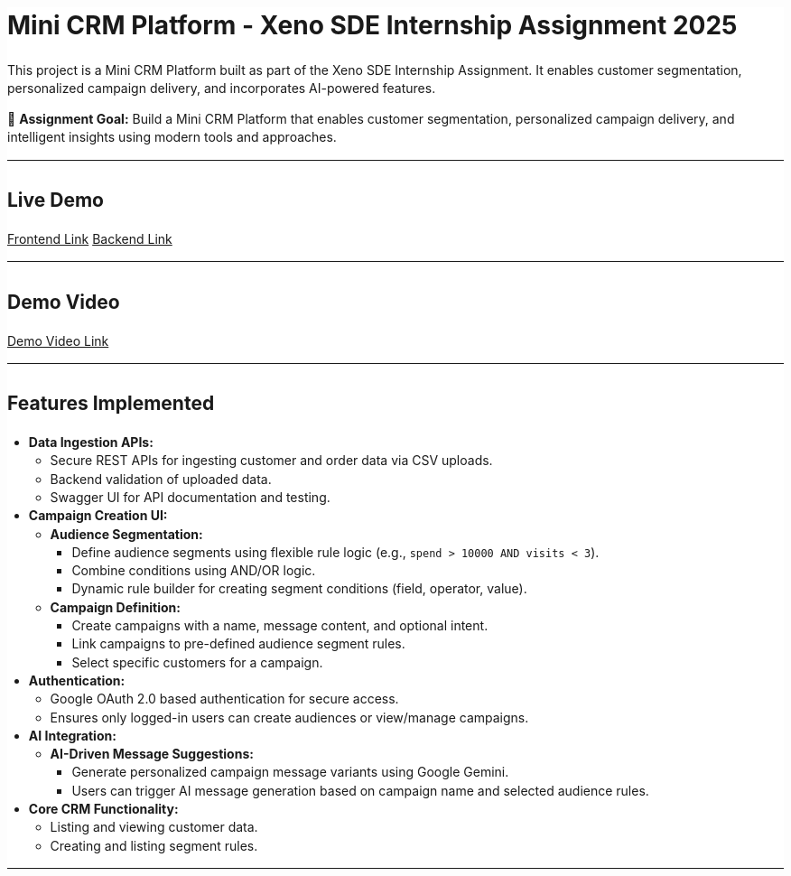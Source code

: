 # Mini CRM Platform - Xeno SDE Internship Assignment 2025

This project is a Mini CRM Platform built as part of the Xeno SDE Internship Assignment. It enables customer segmentation, personalized campaign delivery, and incorporates AI-powered features.

🚀 **Assignment Goal:** Build a Mini CRM Platform that enables customer segmentation, personalized campaign delivery, and intelligent insights using modern tools and approaches.

---



## Live Demo

[Frontend Link](https://crm-xeno-gamma.vercel.app/)
[Backend Link](https://crm-xeno.onrender.com)

---

## Demo Video

[Demo Video Link](https://drive.google.com/file/d/10LnxVYhLg20-HImC1SgpGTRtB9lU22Rw/view) 

---

## Features Implemented

*   **Data Ingestion APIs:**
    *   Secure REST APIs for ingesting customer and order data via CSV uploads.
    *   Backend validation of uploaded data.
    *   Swagger UI for API documentation and testing.
*   **Campaign Creation UI:**
    *   **Audience Segmentation:**
        *   Define audience segments using flexible rule logic (e.g., `spend > 10000 AND visits < 3`).
        *   Combine conditions using AND/OR logic.
        *   Dynamic rule builder for creating segment conditions (field, operator, value).
    *   **Campaign Definition:**
        *   Create campaigns with a name, message content, and optional intent.
        *   Link campaigns to pre-defined audience segment rules.
        *   Select specific customers for a campaign.
*   **Authentication:**
    *   Google OAuth 2.0 based authentication for secure access.
    *   Ensures only logged-in users can create audiences or view/manage campaigns.
*   **AI Integration:**
    *   **AI-Driven Message Suggestions:**
        *   Generate personalized campaign message variants using Google Gemini.
        *   Users can trigger AI message generation based on campaign name and selected audience rules.
*   **Core CRM Functionality:**
    *   Listing and viewing customer data.
    *   Creating and listing segment rules.

---
